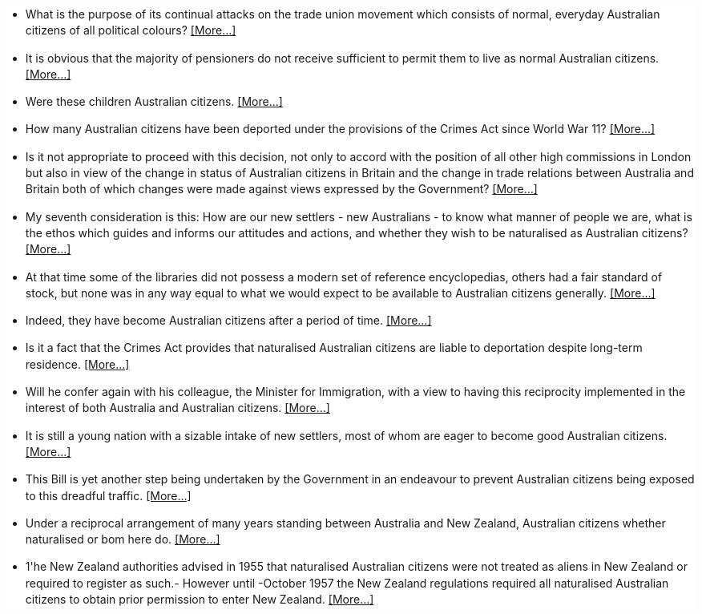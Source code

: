 * What is the purpose of its continual attacks on the trade union movement which consists of normal, everyday <span class="highlight">Australian citizens</span> of all political colours? [[More&hellip;]](https://historichansard.net/hofreps/1971/19710824_reps_27_hor73/#subdebate-28-0)

* It is obvious that the majority of pensioners do not receive sufficient to permit them to live as normal <span class="highlight">Australian citizens</span>. [[More&hellip;]](https://historichansard.net/hofreps/1971/19710909_reps_27_hor73/#subdebate-29-0)

* Were these children <span class="highlight">Australian citizens</span>. [[More&hellip;]](https://historichansard.net/hofreps/1971/19710910_reps_27_hor73/#subdebate-34-5)

* How many <span class="highlight">Australian citizens</span> have been deported under the provisions of the Crimes Act since World War 11? [[More&hellip;]](https://historichansard.net/hofreps/1971/19710929_reps_27_hor74/#subdebate-39-17)

* Is it not appropriate to proceed with this decision, not only to accord with the position of all other high commissions in London but also in view of the change in status of <span class="highlight">Australian citizens</span> in Britain and the change in trade relations between Australia and Britain both of which changes were made against views expressed by the Government? [[More&hellip;]](https://historichansard.net/hofreps/1971/19711005_reps_27_hor74/#subdebate-6-0)

* My seventh consideration is this: How are our new settlers - new Australians - to know what manner of people we are, what is the ethos which guides and informs our attitudes and actions, and whether they wish to be naturalised as <span class="highlight">Australian citizens</span>? [[More&hellip;]](https://historichansard.net/hofreps/1971/19711013_reps_27_hor74/#debate-24)

* At that time some of the libraries did not possess a modern set of reference encyclopedias, others had a fair standard of stock, but none was in any way equal to what we would expect to be available to <span class="highlight">Australian citizens</span> generally. [[More&hellip;]](https://historichansard.net/hofreps/1971/19711026_reps_27_hor74/#debate-32)

* Indeed, they have become <span class="highlight">Australian citizens</span> after a period of time. [[More&hellip;]](https://historichansard.net/hofreps/1971/19711027_reps_27_hor74/#subdebate-4-0)

* Is it a fact that the Crimes Act provides that naturalised <span class="highlight">Australian citizens</span> are liable to deportation despite long-term residence. [[More&hellip;]](https://historichansard.net/hofreps/1971/19711027_reps_27_hor74/#subdebate-30-18)

* Will he confer again with his colleague, the Minister for Immigration, with a view to having this reciprocity implemented in the interest of both Australia and <span class="highlight">Australian citizens</span>. [[More&hellip;]](https://historichansard.net/hofreps/1971/19711109_reps_27_hor75/#subdebate-30-11)

* It is still a young nation with a sizable intake of new settlers, most of whom are eager to become good <span class="highlight">Australian citizens</span>. [[More&hellip;]](https://historichansard.net/hofreps/1971/19711110_reps_27_hor75/#debate-24)

* This Bill is yet another step being undertaken by the Government in an endeavour to prevent <span class="highlight">Australian citizens</span> being exposed to this dreadful traffic. [[More&hellip;]](https://historichansard.net/hofreps/1971/19711111_reps_27_hor75/#subdebate-47-0)

* Under a reciprocal arrangement of many years standing between Australia and New Zealand, <span class="highlight">Australian citizens</span> whether naturalised or bom here do. [[More&hellip;]](https://historichansard.net/hofreps/1971/19711125_reps_27_hor75/#subdebate-44-3)

* 1'he New Zealand authorities advised in 1955 that naturalised <span class="highlight">Australian citizens</span> were not treated as aliens in New Zealand or required to register as such.-  However until -October 1957 the New Zealand regulations required all naturalised <span class="highlight">Australian citizens</span> to obtain prior permission to enter New Zealand. [[More&hellip;]](https://historichansard.net/hofreps/1971/19711125_reps_27_hor75/#subdebate-44-3)
